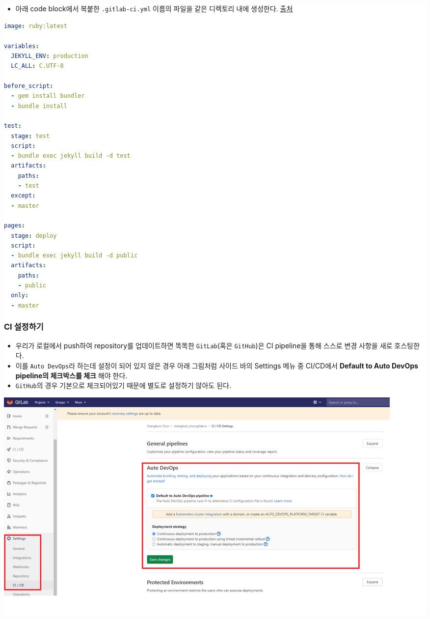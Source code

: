 - 아래 code block에서 복붙한 `.gitlab-ci.yml` 이름의 파일을 같은 디렉토리 내에 생성한다. [출처](https://gitlab.com/pages/jekyll/-/blob/master/.gitlab-ci.yml)
```yml {.numberLines}
image: ruby:latest

variables:
  JEKYLL_ENV: production
  LC_ALL: C.UTF-8

before_script:
  - gem install bundler
  - bundle install

test:
  stage: test
  script:
  - bundle exec jekyll build -d test
  artifacts:
    paths:
    - test
  except:
  - master

pages:
  stage: deploy
  script:
  - bundle exec jekyll build -d public
  artifacts:
    paths:
    - public
  only:
  - master
```

### CI 설정하기
- 우리가 로컬에서 push하여 repository를 업데이트하면 똑똑한 `GitLab`(혹은 `GitHub`)은 CI pipeline을 통해 스스로 변경 사항을 새로 호스팅한다.
- 이를 `Auto DevOps`라 하는데 설정이 되어 있지 않은 경우 아래 그림처럼 사이드 바의 Settings 메뉴 중 CI/CD에서 __Default to Auto DevOps pipeline의 체크박스를 체크__ 해야 한다.
- `GitHub`의 경우 기본으로 체크되어있기 때문에 별도로 설정하기 않아도 된다.

![CI-setting](../assets/images/pages/CI-setting.png)